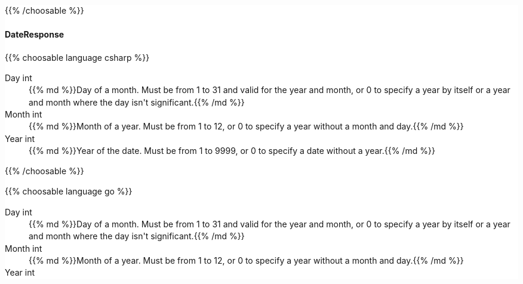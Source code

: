 {{% /choosable %}}

<h4 id="dateresponse">Date<wbr>Response</h4>

{{% choosable language csharp %}}
<dl class="resources-properties"><dt class="property-required"
            title="Required">
        <span id="day_csharp">
<a href="#day_csharp" style="color: inherit; text-decoration: inherit;">Day</a>
</span>
        <span class="property-indicator"></span>
        <span class="property-type">int</span>
    </dt>
    <dd>{{% md %}}Day of a month. Must be from 1 to 31 and valid for the year and month, or 0 to specify a year by itself or a year and month where the day isn't significant.{{% /md %}}</dd><dt class="property-required"
            title="Required">
        <span id="month_csharp">
<a href="#month_csharp" style="color: inherit; text-decoration: inherit;">Month</a>
</span>
        <span class="property-indicator"></span>
        <span class="property-type">int</span>
    </dt>
    <dd>{{% md %}}Month of a year. Must be from 1 to 12, or 0 to specify a year without a month and day.{{% /md %}}</dd><dt class="property-required"
            title="Required">
        <span id="year_csharp">
<a href="#year_csharp" style="color: inherit; text-decoration: inherit;">Year</a>
</span>
        <span class="property-indicator"></span>
        <span class="property-type">int</span>
    </dt>
    <dd>{{% md %}}Year of the date. Must be from 1 to 9999, or 0 to specify a date without a year.{{% /md %}}</dd></dl>
{{% /choosable %}}

{{% choosable language go %}}
<dl class="resources-properties"><dt class="property-required"
            title="Required">
        <span id="day_go">
<a href="#day_go" style="color: inherit; text-decoration: inherit;">Day</a>
</span>
        <span class="property-indicator"></span>
        <span class="property-type">int</span>
    </dt>
    <dd>{{% md %}}Day of a month. Must be from 1 to 31 and valid for the year and month, or 0 to specify a year by itself or a year and month where the day isn't significant.{{% /md %}}</dd><dt class="property-required"
            title="Required">
        <span id="month_go">
<a href="#month_go" style="color: inherit; text-decoration: inherit;">Month</a>
</span>
        <span class="property-indicator"></span>
        <span class="property-type">int</span>
    </dt>
    <dd>{{% md %}}Month of a year. Must be from 1 to 12, or 0 to specify a year without a month and day.{{% /md %}}</dd><dt class="property-required"
            title="Required">
        <span id="year_go">
<a href="#year_go" style="color: inherit; text-decoration: inherit;">Year</a>
</span>
        <span class="property-indicator"></span>
        <span class="property-type">int</span>
    </dt>
